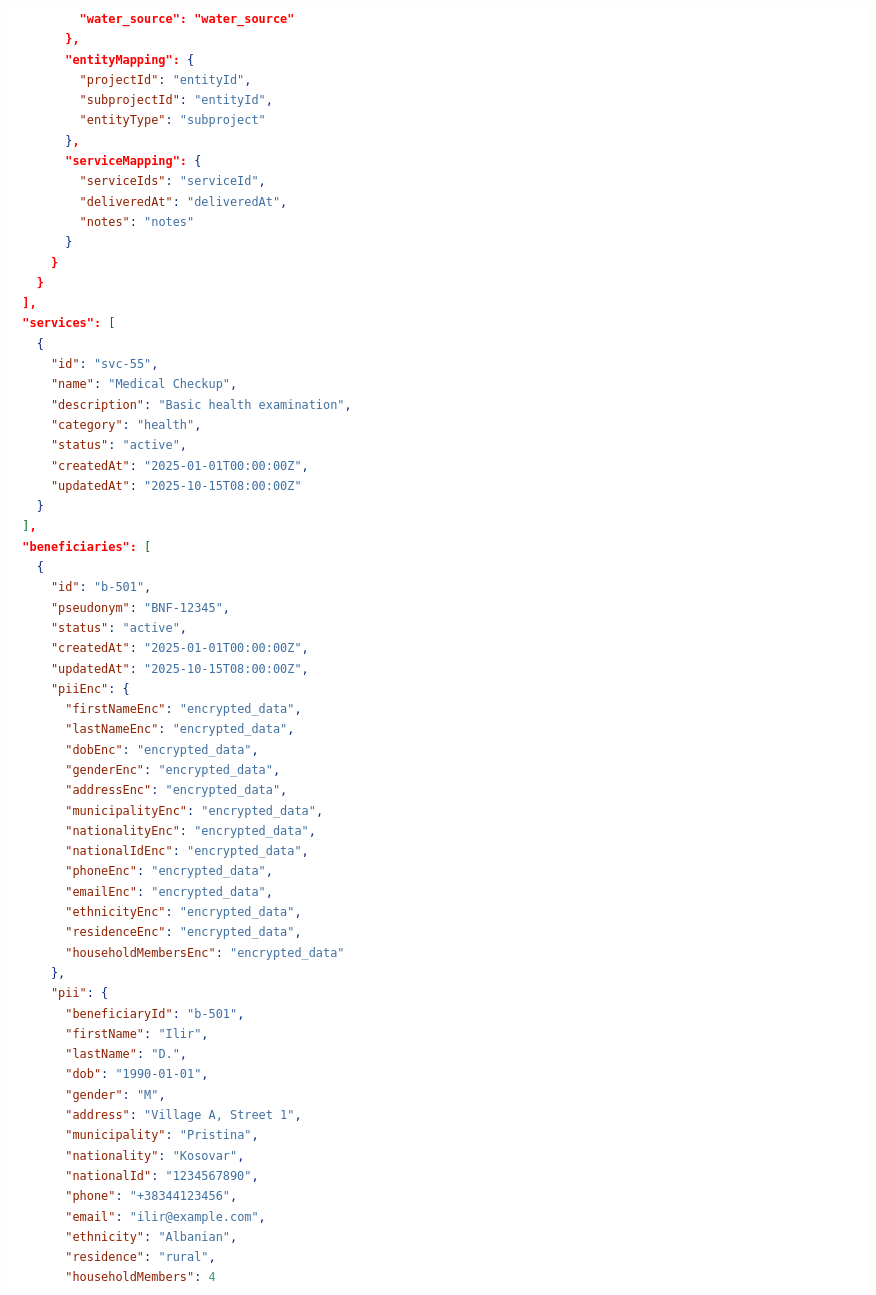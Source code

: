 ```json
          "water_source": "water_source"
        },
        "entityMapping": {
          "projectId": "entityId",
          "subprojectId": "entityId",
          "entityType": "subproject"
        },
        "serviceMapping": {
          "serviceIds": "serviceId",
          "deliveredAt": "deliveredAt",
          "notes": "notes"
        }
      }
    }
  ],
  "services": [
    {
      "id": "svc-55",
      "name": "Medical Checkup",
      "description": "Basic health examination",
      "category": "health",
      "status": "active",
      "createdAt": "2025-01-01T00:00:00Z",
      "updatedAt": "2025-10-15T08:00:00Z"
    }
  ],
  "beneficiaries": [
    {
      "id": "b-501",
      "pseudonym": "BNF-12345",
      "status": "active",
      "createdAt": "2025-01-01T00:00:00Z",
      "updatedAt": "2025-10-15T08:00:00Z",
      "piiEnc": {
        "firstNameEnc": "encrypted_data",
        "lastNameEnc": "encrypted_data",
        "dobEnc": "encrypted_data",
        "genderEnc": "encrypted_data",
        "addressEnc": "encrypted_data",
        "municipalityEnc": "encrypted_data",
        "nationalityEnc": "encrypted_data",
        "nationalIdEnc": "encrypted_data",
        "phoneEnc": "encrypted_data",
        "emailEnc": "encrypted_data",
        "ethnicityEnc": "encrypted_data",
        "residenceEnc": "encrypted_data",
        "householdMembersEnc": "encrypted_data"
      },
      "pii": {
        "beneficiaryId": "b-501",
        "firstName": "Ilir",
        "lastName": "D.",
        "dob": "1990-01-01",
        "gender": "M",
        "address": "Village A, Street 1",
        "municipality": "Pristina",
        "nationality": "Kosovar",
        "nationalId": "1234567890",
        "phone": "+38344123456",
        "email": "ilir@example.com",
        "ethnicity": "Albanian",
        "residence": "rural",
        "householdMembers": 4
```